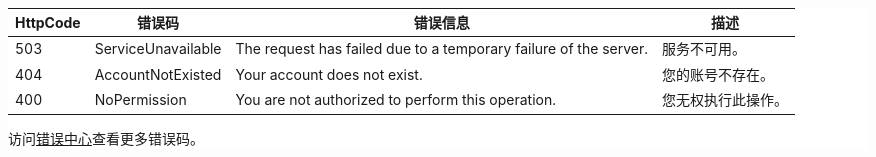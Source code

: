 |HttpCode|错误码|错误信息|描述|
|--------|---|----|--|
|503|ServiceUnavailable|The request has failed due to a temporary failure of the server.|服务不可用。|
|404|AccountNotExisted|Your account does not exist.|您的账号不存在。|
|400|NoPermission|You are not authorized to perform this operation.|您无权执行此操作。|

访问[错误中心](https://error-center.alibabacloud.com/status/product/Config)查看更多错误码。


